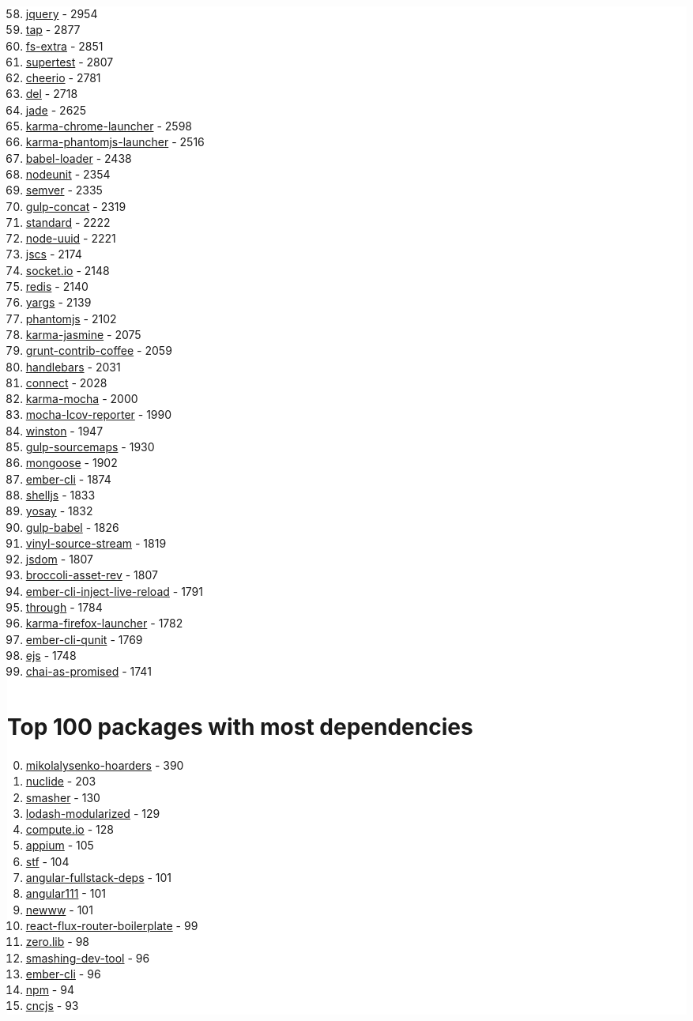 58. [jquery](https://www.npmjs.org/package/jquery) - 2954
59. [tap](https://www.npmjs.org/package/tap) - 2877
60. [fs-extra](https://www.npmjs.org/package/fs-extra) - 2851
61. [supertest](https://www.npmjs.org/package/supertest) - 2807
62. [cheerio](https://www.npmjs.org/package/cheerio) - 2781
63. [del](https://www.npmjs.org/package/del) - 2718
64. [jade](https://www.npmjs.org/package/jade) - 2625
65. [karma-chrome-launcher](https://www.npmjs.org/package/karma-chrome-launcher) - 2598
66. [karma-phantomjs-launcher](https://www.npmjs.org/package/karma-phantomjs-launcher) - 2516
67. [babel-loader](https://www.npmjs.org/package/babel-loader) - 2438
68. [nodeunit](https://www.npmjs.org/package/nodeunit) - 2354
69. [semver](https://www.npmjs.org/package/semver) - 2335
70. [gulp-concat](https://www.npmjs.org/package/gulp-concat) - 2319
71. [standard](https://www.npmjs.org/package/standard) - 2222
72. [node-uuid](https://www.npmjs.org/package/node-uuid) - 2221
73. [jscs](https://www.npmjs.org/package/jscs) - 2174
74. [socket.io](https://www.npmjs.org/package/socket.io) - 2148
75. [redis](https://www.npmjs.org/package/redis) - 2140
76. [yargs](https://www.npmjs.org/package/yargs) - 2139
77. [phantomjs](https://www.npmjs.org/package/phantomjs) - 2102
78. [karma-jasmine](https://www.npmjs.org/package/karma-jasmine) - 2075
79. [grunt-contrib-coffee](https://www.npmjs.org/package/grunt-contrib-coffee) - 2059
80. [handlebars](https://www.npmjs.org/package/handlebars) - 2031
81. [connect](https://www.npmjs.org/package/connect) - 2028
82. [karma-mocha](https://www.npmjs.org/package/karma-mocha) - 2000
83. [mocha-lcov-reporter](https://www.npmjs.org/package/mocha-lcov-reporter) - 1990
84. [winston](https://www.npmjs.org/package/winston) - 1947
85. [gulp-sourcemaps](https://www.npmjs.org/package/gulp-sourcemaps) - 1930
86. [mongoose](https://www.npmjs.org/package/mongoose) - 1902
87. [ember-cli](https://www.npmjs.org/package/ember-cli) - 1874
88. [shelljs](https://www.npmjs.org/package/shelljs) - 1833
89. [yosay](https://www.npmjs.org/package/yosay) - 1832
90. [gulp-babel](https://www.npmjs.org/package/gulp-babel) - 1826
91. [vinyl-source-stream](https://www.npmjs.org/package/vinyl-source-stream) - 1819
92. [jsdom](https://www.npmjs.org/package/jsdom) - 1807
93. [broccoli-asset-rev](https://www.npmjs.org/package/broccoli-asset-rev) - 1807
94. [ember-cli-inject-live-reload](https://www.npmjs.org/package/ember-cli-inject-live-reload) - 1791
95. [through](https://www.npmjs.org/package/through) - 1784
96. [karma-firefox-launcher](https://www.npmjs.org/package/karma-firefox-launcher) - 1782
97. [ember-cli-qunit](https://www.npmjs.org/package/ember-cli-qunit) - 1769
98. [ejs](https://www.npmjs.org/package/ejs) - 1748
99. [chai-as-promised](https://www.npmjs.org/package/chai-as-promised) - 1741

# Top 100 packages with most dependencies

0. [mikolalysenko-hoarders](https://www.npmjs.org/package/mikolalysenko-hoarders) - 390
1. [nuclide](https://www.npmjs.org/package/nuclide) - 203
2. [smasher](https://www.npmjs.org/package/smasher) - 130
3. [lodash-modularized](https://www.npmjs.org/package/lodash-modularized) - 129
4. [compute.io](https://www.npmjs.org/package/compute.io) - 128
5. [appium](https://www.npmjs.org/package/appium) - 105
6. [stf](https://www.npmjs.org/package/stf) - 104
7. [angular-fullstack-deps](https://www.npmjs.org/package/angular-fullstack-deps) - 101
8. [angular111](https://www.npmjs.org/package/angular111) - 101
9. [newww](https://www.npmjs.org/package/newww) - 101
10. [react-flux-router-boilerplate](https://www.npmjs.org/package/react-flux-router-boilerplate) - 99
11. [zero.lib](https://www.npmjs.org/package/zero.lib) - 98
12. [smashing-dev-tool](https://www.npmjs.org/package/smashing-dev-tool) - 96
13. [ember-cli](https://www.npmjs.org/package/ember-cli) - 96
14. [npm](https://www.npmjs.org/package/npm) - 94
15. [cncjs](https://www.npmjs.org/package/cncjs) - 93